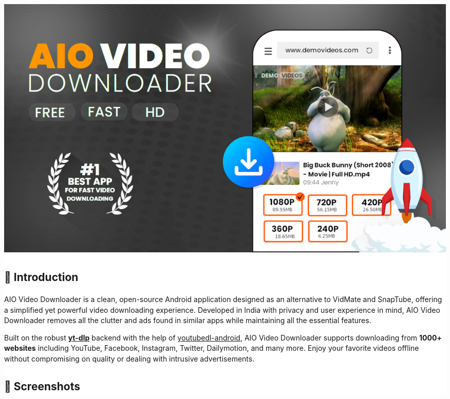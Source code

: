 ![AIO Video Downloader Logo](others/graphics/feature_cover.png)
</div>

## 📌 Introduction

AIO Video Downloader is a clean, open-source Android application designed as an alternative to VidMate and
SnapTube, offering a simplified yet powerful video downloading experience. Developed in India with
privacy and user experience in mind, AIO Video Downloader removes all the clutter and ads found in similar apps
while maintaining all the essential features.

Built on the robust **[yt-dlp](https://github.com/yt-dlp/yt-dlp)** backend with the help
of [youtubedl-android](https://github.com/yausername/youtubedl-android), AIO Video Downloader supports
downloading from **1000+ websites** including YouTube, Facebook, Instagram, Twitter, Dailymotion,
and many more. Enjoy your favorite videos offline without compromising on quality or dealing with
intrusive advertisements.

## 📱 Screenshots

<div align="center">
<div>